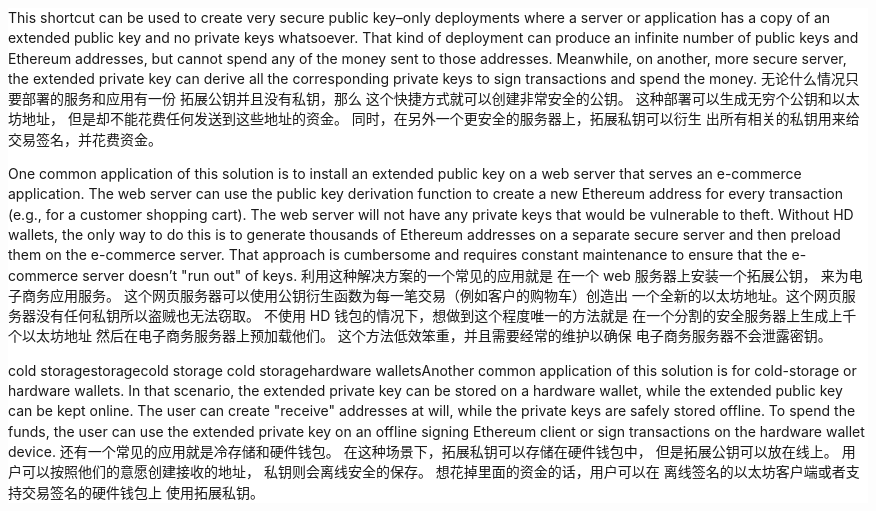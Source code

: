 This shortcut can be used to create very secure public key–only
deployments where a server or application has a copy of an extended
public key and no private keys whatsoever. That kind of deployment can
produce an infinite number of public keys and Ethereum addresses, but
cannot spend any of the money sent to those addresses. Meanwhile, on
another, more secure server, the extended private key can derive all the
corresponding private keys to sign transactions and spend the money.
无论什么情况只要部署的服务和应用有一份
拓展公钥并且没有私钥，那么
这个快捷方式就可以创建非常安全的公钥。
这种部署可以生成无穷个公钥和以太坊地址，
但是却不能花费任何发送到这些地址的资金。
同时，在另外一个更安全的服务器上，拓展私钥可以衍生
出所有相关的私钥用来给交易签名，并花费资金。

One common application of this solution is to install an extended public
key on a web server that serves an e-commerce application. The web
server can use the public key derivation function to create a new
Ethereum address for every transaction (e.g., for a customer shopping
cart). The web server will not have any private keys that would be
vulnerable to theft. Without HD wallets, the only way to do this is to
generate thousands of Ethereum addresses on a separate secure server and
then preload them on the e-commerce server. That approach is cumbersome
and requires constant maintenance to ensure that the e-commerce server
doesn’t "run out" of keys.
利用这种解决方案的一个常见的应用就是
在一个 web 服务器上安装一个拓展公钥，
来为电子商务应用服务。
这个网页服务器可以使用公钥衍生函数为每一笔交易（例如客户的购物车）创造出
一个全新的以太坊地址。这个网页服务器没有任何私钥所以盗贼也无法窃取。
不使用 HD 钱包的情况下，想做到这个程度唯一的方法就是
在一个分割的安全服务器上生成上千个以太坊地址
然后在电子商务服务器上预加载他们。
这个方法低效笨重，并且需要经常的维护以确保
电子商务服务器不会泄露密钥。

cold storagestoragecold storage cold storagehardware walletsAnother
common application of this solution is for cold-storage or hardware
wallets. In that scenario, the extended private key can be stored on a
hardware wallet, while the extended public key can be kept online. The
user can create "receive" addresses at will, while the private keys are
safely stored offline. To spend the funds, the user can use the extended
private key on an offline signing Ethereum client or sign transactions
on the hardware wallet device.
还有一个常见的应用就是冷存储和硬件钱包。
在这种场景下，拓展私钥可以存储在硬件钱包中，
但是拓展公钥可以放在线上。
用户可以按照他们的意愿创建接收的地址，
私钥则会离线安全的保存。
想花掉里面的资金的话，用户可以在
离线签名的以太坊客户端或者支持交易签名的硬件钱包上
使用拓展私钥。
